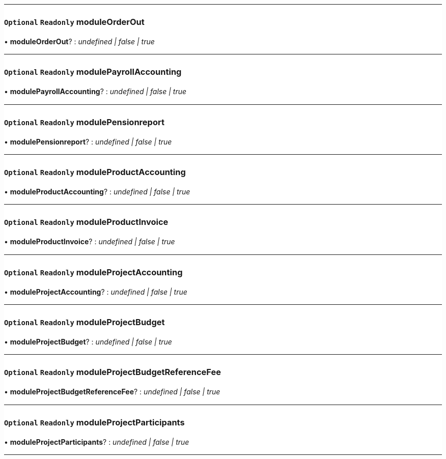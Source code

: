 ___

### `Optional` `Readonly` moduleOrderOut

• **moduleOrderOut**? : *undefined | false | true*

___

### `Optional` `Readonly` modulePayrollAccounting

• **modulePayrollAccounting**? : *undefined | false | true*

___

### `Optional` `Readonly` modulePensionreport

• **modulePensionreport**? : *undefined | false | true*

___

### `Optional` `Readonly` moduleProductAccounting

• **moduleProductAccounting**? : *undefined | false | true*

___

### `Optional` `Readonly` moduleProductInvoice

• **moduleProductInvoice**? : *undefined | false | true*

___

### `Optional` `Readonly` moduleProjectAccounting

• **moduleProjectAccounting**? : *undefined | false | true*

___

### `Optional` `Readonly` moduleProjectBudget

• **moduleProjectBudget**? : *undefined | false | true*

___

### `Optional` `Readonly` moduleProjectBudgetReferenceFee

• **moduleProjectBudgetReferenceFee**? : *undefined | false | true*

___

### `Optional` `Readonly` moduleProjectParticipants

• **moduleProjectParticipants**? : *undefined | false | true*

___
